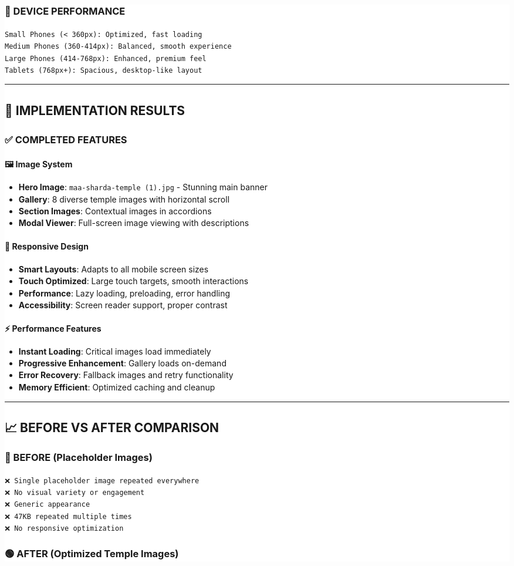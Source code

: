 ### **📱 DEVICE PERFORMANCE**

```
Small Phones (< 360px): Optimized, fast loading
Medium Phones (360-414px): Balanced, smooth experience
Large Phones (414-768px): Enhanced, premium feel
Tablets (768px+): Spacious, desktop-like layout
```

---

## 🚀 **IMPLEMENTATION RESULTS**

### **✅ COMPLETED FEATURES**

#### **🖼️ Image System**

- **Hero Image**: `maa-sharda-temple (1).jpg` - Stunning main banner
- **Gallery**: 8 diverse temple images with horizontal scroll
- **Section Images**: Contextual images in accordions
- **Modal Viewer**: Full-screen image viewing with descriptions

#### **📱 Responsive Design**

- **Smart Layouts**: Adapts to all mobile screen sizes
- **Touch Optimized**: Large touch targets, smooth interactions
- **Performance**: Lazy loading, preloading, error handling
- **Accessibility**: Screen reader support, proper contrast

#### **⚡ Performance Features**

- **Instant Loading**: Critical images load immediately
- **Progressive Enhancement**: Gallery loads on-demand
- **Error Recovery**: Fallback images and retry functionality
- **Memory Efficient**: Optimized caching and cleanup

---

## 📈 **BEFORE VS AFTER COMPARISON**

### **🔴 BEFORE (Placeholder Images)**

```
❌ Single placeholder image repeated everywhere
❌ No visual variety or engagement
❌ Generic appearance
❌ 47KB repeated multiple times
❌ No responsive optimization
```

### **🟢 AFTER (Optimized Temple Images)**
